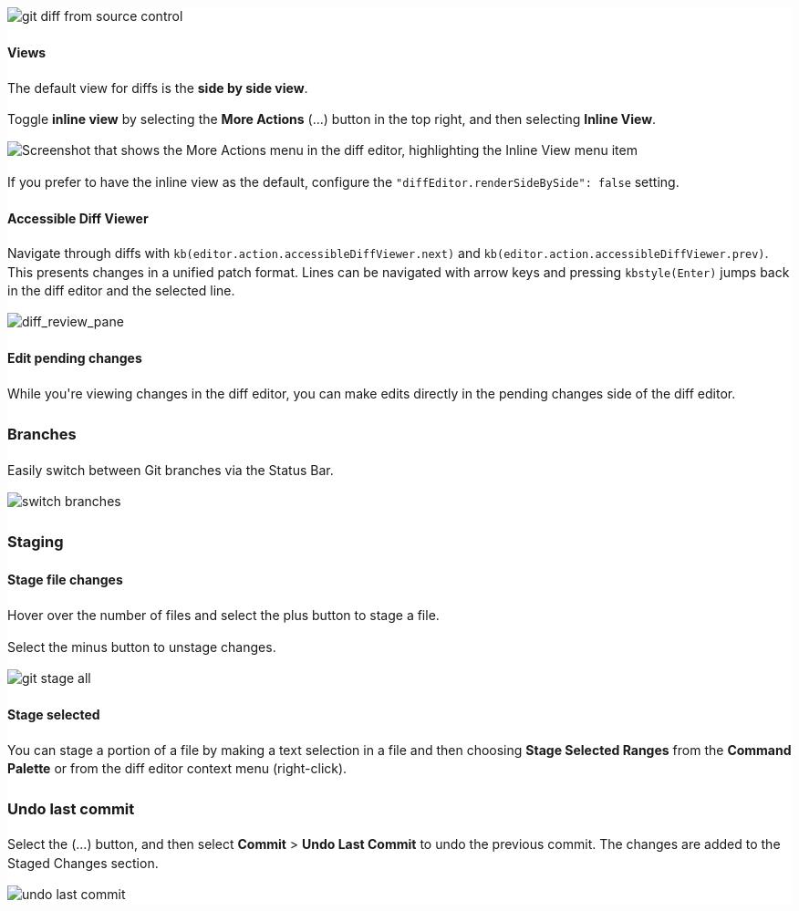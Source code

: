 ![git diff from source control](images/tips-and-tricks/msee-changes.gif)

#### Views

The default view for diffs is the **side by side view**.

Toggle **inline view** by selecting the **More Actions** (...) button in the top right, and then selecting **Inline View**.

![Screenshot that shows the More Actions menu in the diff editor, highlighting the Inline View menu item](images/tips-and-tricks/mdiff-switch-to-inline.png)

If you prefer to have the inline view as the default, configure the `"diffEditor.renderSideBySide": false` setting.

#### Accessible Diff Viewer

Navigate through diffs with `kb(editor.action.accessibleDiffViewer.next)` and `kb(editor.action.accessibleDiffViewer.prev)`. This presents changes in a unified patch format. Lines can be navigated with arrow keys and pressing `kbstyle(Enter)` jumps back in the diff editor and the selected line.

![diff_review_pane](images/tips-and-tricks/diff_review_pane.png)

#### Edit pending changes

While you're viewing changes in the diff editor, you can make edits directly in the pending changes side of the diff editor.

### Branches

Easily switch between Git branches via the Status Bar.

![switch branches](images/tips-and-tricks/switch-branch.gif)

### Staging

#### Stage file changes

Hover over the number of files and select the plus button to stage a file.

Select the minus button to unstage changes.

![git stage all](images/tips-and-tricks/stage-unstage.gif)

#### Stage selected

You can stage a portion of a file by making a text selection in a file and then choosing **Stage Selected Ranges** from the **Command Palette** or from the diff editor context menu (right-click).

### Undo last commit

Select the (...) button, and then select **Commit** > **Undo Last Commit** to undo the previous commit. The changes are added to the Staged Changes section.

![undo last commit](images/tips-and-tricks/mundo-last-commit.gif)
